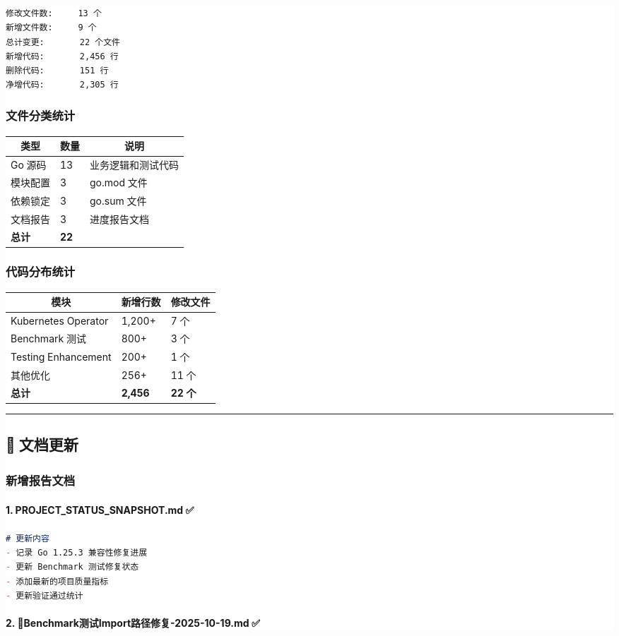 ```text
修改文件数:     13 个
新增文件数:     9 个
总计变更:       22 个文件
新增代码:       2,456 行
删除代码:       151 行
净增代码:       2,305 行
```

### 文件分类统计

| 类型 | 数量 | 说明 |
|------|------|------|
| Go 源码 | 13 | 业务逻辑和测试代码 |
| 模块配置 | 3 | go.mod 文件 |
| 依赖锁定 | 3 | go.sum 文件 |
| 文档报告 | 3 | 进度报告文档 |
| **总计** | **22** | |

### 代码分布统计

| 模块 | 新增行数 | 修改文件 |
|------|---------|---------|
| Kubernetes Operator | 1,200+ | 7 个 |
| Benchmark 测试 | 800+ | 3 个 |
| Testing Enhancement | 200+ | 1 个 |
| 其他优化 | 256+ | 11 个 |
| **总计** | **2,456** | **22 个** |

---

## 📝 文档更新

### 新增报告文档

#### 1. PROJECT_STATUS_SNAPSHOT.md ✅

```markdown
# 更新内容
- 记录 Go 1.25.3 兼容性修复进展
- 更新 Benchmark 测试修复状态
- 添加最新的项目质量指标
- 更新验证通过统计
```

#### 2. 🔧Benchmark测试Import路径修复-2025-10-19.md ✅
